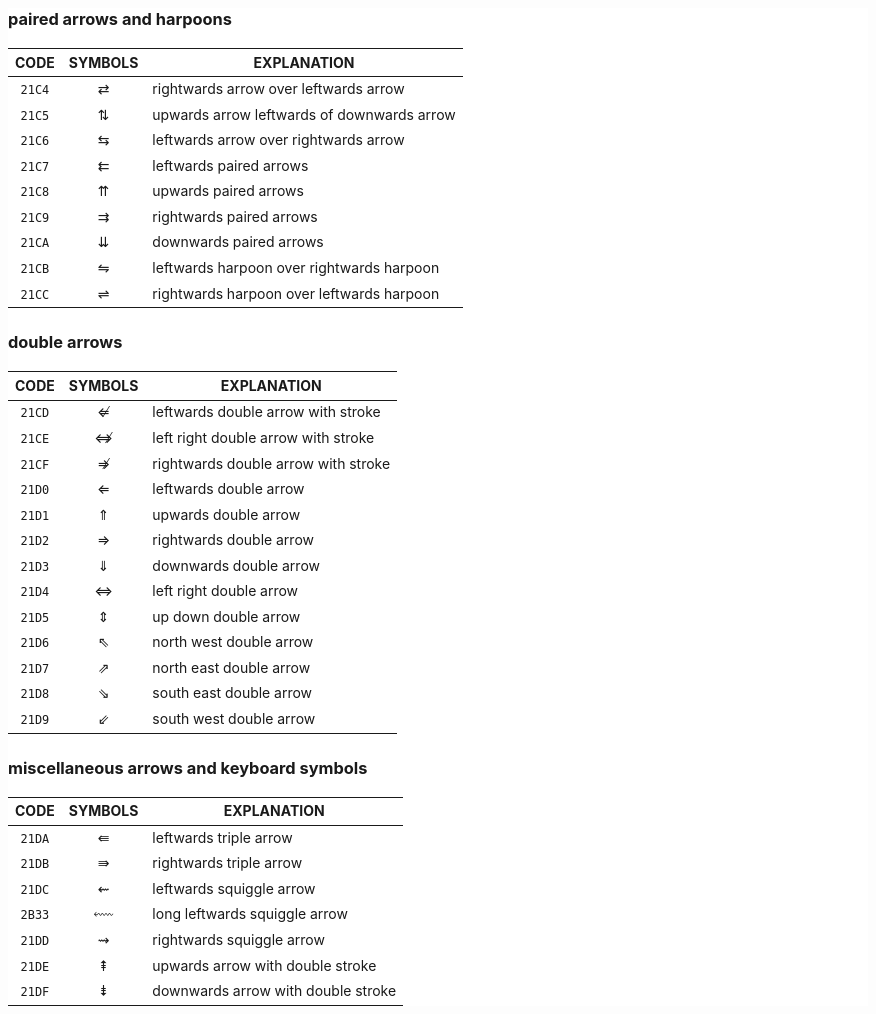 ### paired arrows and harpoons

|  CODE  | SYMBOLS | EXPLANATION                                |
|:------:|:-------:|--------------------------------------------|
| `21C4` |    ⇄    | rightwards arrow over leftwards arrow      |
| `21C5` |    ⇅    | upwards arrow leftwards of downwards arrow |
| `21C6` |    ⇆    | leftwards arrow over rightwards arrow      |
| `21C7` |    ⇇    | leftwards paired arrows                    |
| `21C8` |    ⇈    | upwards paired arrows                      |
| `21C9` |    ⇉    | rightwards paired arrows                   |
| `21CA` |    ⇊    | downwards paired arrows                    |
| `21CB` |    ⇋    | leftwards harpoon over rightwards harpoon  |
| `21CC` |    ⇌    | rightwards harpoon over leftwards harpoon  |

### double arrows

|  CODE  | SYMBOLS | EXPLANATION                         |
|:------:|:-------:|-------------------------------------|
| `21CD` |    ⇍    | leftwards double arrow with stroke  |
| `21CE` |    ⇎    | left right double arrow with stroke |
| `21CF` |    ⇏    | rightwards double arrow with stroke |
| `21D0` |    ⇐    | leftwards double arrow              |
| `21D1` |    ⇑    | upwards double arrow                |
| `21D2` |    ⇒    | rightwards double arrow             |
| `21D3` |    ⇓    | downwards double arrow              |
| `21D4` |    ⇔    | left right double arrow             |
| `21D5` |    ⇕    | up down double arrow                |
| `21D6` |    ⇖    | north west double arrow             |
| `21D7` |    ⇗    | north east double arrow             |
| `21D8` |    ⇘    | south east double arrow             |
| `21D9` |    ⇙    | south west double arrow             |

### miscellaneous arrows and keyboard symbols

|  CODE  | SYMBOLS | EXPLANATION                        |
|:------:|:-------:|------------------------------------|
| `21DA` |    ⇚    | leftwards triple arrow             |
| `21DB` |    ⇛    | rightwards triple arrow            |
| `21DC` |    ⇜    | leftwards squiggle arrow           |
| `2B33` |    ⬳    | long leftwards squiggle arrow      |
| `21DD` |    ⇝    | rightwards squiggle arrow          |
| `21DE` |    ⇞    | upwards arrow with double stroke   |
| `21DF` |    ⇟    | downwards arrow with double stroke |